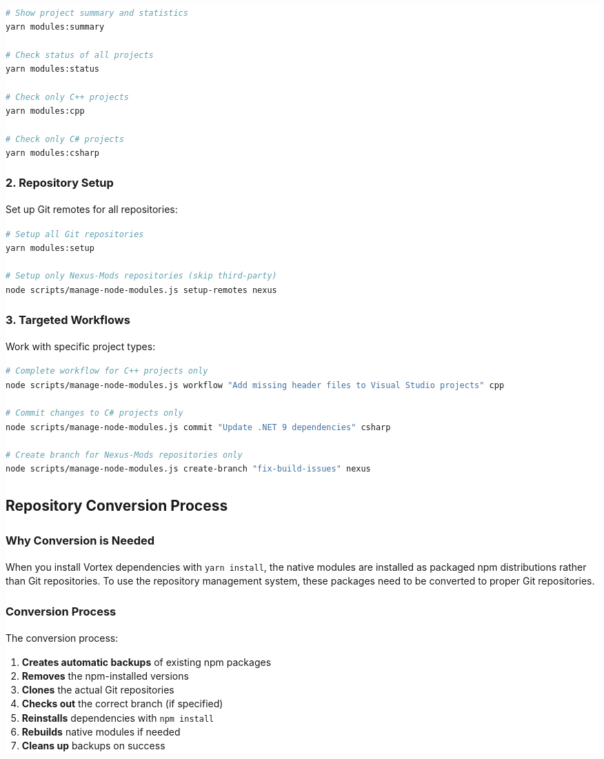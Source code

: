 ```bash
# Show project summary and statistics
yarn modules:summary

# Check status of all projects
yarn modules:status

# Check only C++ projects
yarn modules:cpp

# Check only C# projects  
yarn modules:csharp
```

### 2. Repository Setup

Set up Git remotes for all repositories:

```bash
# Setup all Git repositories
yarn modules:setup

# Setup only Nexus-Mods repositories (skip third-party)
node scripts/manage-node-modules.js setup-remotes nexus
```

### 3. Targeted Workflows

Work with specific project types:

```bash
# Complete workflow for C++ projects only
node scripts/manage-node-modules.js workflow "Add missing header files to Visual Studio projects" cpp

# Commit changes to C# projects only
node scripts/manage-node-modules.js commit "Update .NET 9 dependencies" csharp

# Create branch for Nexus-Mods repositories only
node scripts/manage-node-modules.js create-branch "fix-build-issues" nexus
```

## Repository Conversion Process

### Why Conversion is Needed

When you install Vortex dependencies with `yarn install`, the native modules are installed as packaged npm distributions rather than Git repositories. To use the repository management system, these packages need to be converted to proper Git repositories.

### Conversion Process

The conversion process:
1. **Creates automatic backups** of existing npm packages
2. **Removes** the npm-installed versions
3. **Clones** the actual Git repositories
4. **Checks out** the correct branch (if specified)
5. **Reinstalls** dependencies with `npm install`  
6. **Rebuilds** native modules if needed
7. **Cleans up** backups on success
